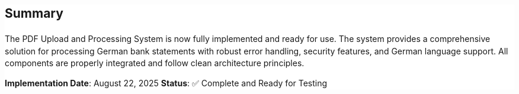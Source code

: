 ## Summary
The PDF Upload and Processing System is now fully implemented and ready for use. The system provides a comprehensive solution for processing German bank statements with robust error handling, security features, and German language support. All components are properly integrated and follow clean architecture principles.

**Implementation Date**: August 22, 2025
**Status**: ✅ Complete and Ready for Testing